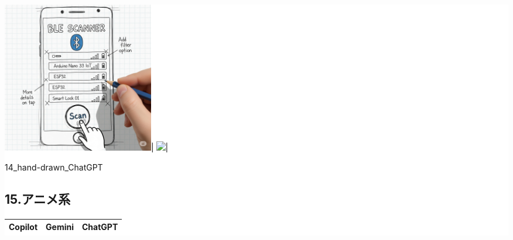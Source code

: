 <img src="https://github.com/aaaa1597/AndroidDiplayDesign-CreatedByAIs/blob/main/14_hand-drawn_Gemini.png?raw=true" width=250 />|
<img src="https://github.com/aaaa1597/AndroidDiplayDesign-CreatedByAIs/blob/main/14_hand-drawn_ChatGPT.png?raw=true" width=250 />|

14_hand-drawn_ChatGPT

## 15.アニメ系
|Copilot|Gemini|ChatGPT|
|---|---|---|
